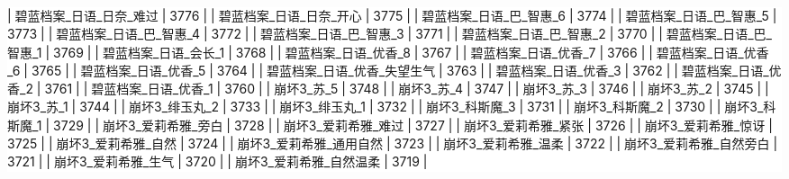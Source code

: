| 碧蓝档案_日语_日奈_难过 | 3776 |
| 碧蓝档案_日语_日奈_开心 | 3775 |
| 碧蓝档案_日语_巴_智惠_6 | 3774 |
| 碧蓝档案_日语_巴_智惠_5 | 3773 |
| 碧蓝档案_日语_巴_智惠_4 | 3772 |
| 碧蓝档案_日语_巴_智惠_3 | 3771 |
| 碧蓝档案_日语_巴_智惠_2 | 3770 |
| 碧蓝档案_日语_巴_智惠_1 | 3769 |
| 碧蓝档案_日语_会长_1 | 3768 |
| 碧蓝档案_日语_优香_8 | 3767 |
| 碧蓝档案_日语_优香_7 | 3766 |
| 碧蓝档案_日语_优香_6 | 3765 |
| 碧蓝档案_日语_优香_5 | 3764 |
| 碧蓝档案_日语_优香_失望生气 | 3763 |
| 碧蓝档案_日语_优香_3 | 3762 |
| 碧蓝档案_日语_优香_2 | 3761 |
| 碧蓝档案_日语_优香_1 | 3760 |
| 崩坏3_苏_5 | 3748 |
| 崩坏3_苏_4 | 3747 |
| 崩坏3_苏_3 | 3746 |
| 崩坏3_苏_2 | 3745 |
| 崩坏3_苏_1 | 3744 |
| 崩坏3_绯玉丸_2 | 3733 |
| 崩坏3_绯玉丸_1 | 3732 |
| 崩坏3_科斯魔_3 | 3731 |
| 崩坏3_科斯魔_2 | 3730 |
| 崩坏3_科斯魔_1 | 3729 |
| 崩坏3_爱莉希雅_旁白 | 3728 |
| 崩坏3_爱莉希雅_难过 | 3727 |
| 崩坏3_爱莉希雅_紧张 | 3726 |
| 崩坏3_爱莉希雅_惊讶 | 3725 |
| 崩坏3_爱莉希雅_自然 | 3724 |
| 崩坏3_爱莉希雅_通用自然 | 3723 |
| 崩坏3_爱莉希雅_温柔 | 3722 |
| 崩坏3_爱莉希雅_自然旁白 | 3721 |
| 崩坏3_爱莉希雅_生气 | 3720 |
| 崩坏3_爱莉希雅_自然温柔 | 3719 |